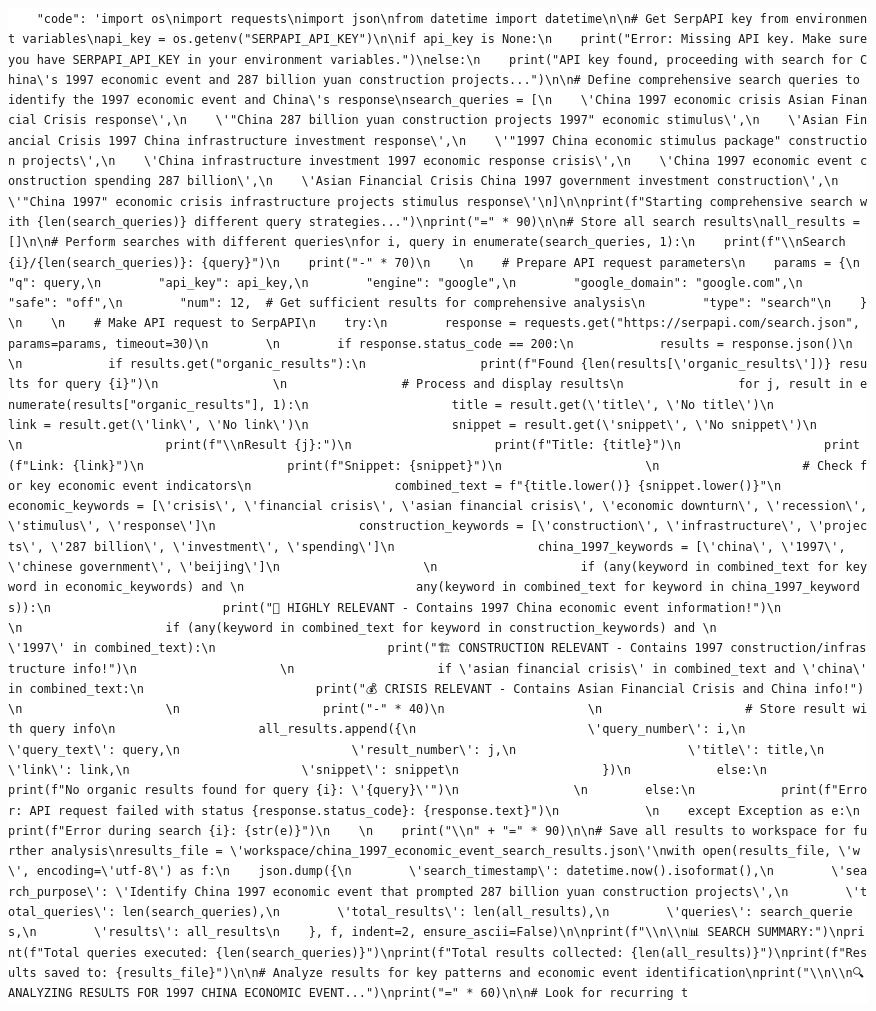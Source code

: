 ```
    "code": 'import os\nimport requests\nimport json\nfrom datetime import datetime\n\n# Get SerpAPI key from environment variables\napi_key = os.getenv("SERPAPI_API_KEY")\n\nif api_key is None:\n    print("Error: Missing API key. Make sure you have SERPAPI_API_KEY in your environment variables.")\nelse:\n    print("API key found, proceeding with search for China\'s 1997 economic event and 287 billion yuan construction projects...")\n\n# Define comprehensive search queries to identify the 1997 economic event and China\'s response\nsearch_queries = [\n    \'China 1997 economic crisis Asian Financial Crisis response\',\n    \'"China 287 billion yuan construction projects 1997" economic stimulus\',\n    \'Asian Financial Crisis 1997 China infrastructure investment response\',\n    \'"1997 China economic stimulus package" construction projects\',\n    \'China infrastructure investment 1997 economic response crisis\',\n    \'China 1997 economic event construction spending 287 billion\',\n    \'Asian Financial Crisis China 1997 government investment construction\',\n    \'"China 1997" economic crisis infrastructure projects stimulus response\'\n]\n\nprint(f"Starting comprehensive search with {len(search_queries)} different query strategies...")\nprint("=" * 90)\n\n# Store all search results\nall_results = []\n\n# Perform searches with different queries\nfor i, query in enumerate(search_queries, 1):\n    print(f"\\nSearch {i}/{len(search_queries)}: {query}")\n    print("-" * 70)\n    \n    # Prepare API request parameters\n    params = {\n        "q": query,\n        "api_key": api_key,\n        "engine": "google",\n        "google_domain": "google.com",\n        "safe": "off",\n        "num": 12,  # Get sufficient results for comprehensive analysis\n        "type": "search"\n    }\n    \n    # Make API request to SerpAPI\n    try:\n        response = requests.get("https://serpapi.com/search.json", params=params, timeout=30)\n        \n        if response.status_code == 200:\n            results = response.json()\n            \n            if results.get("organic_results"):\n                print(f"Found {len(results[\'organic_results\'])} results for query {i}")\n                \n                # Process and display results\n                for j, result in enumerate(results["organic_results"], 1):\n                    title = result.get(\'title\', \'No title\')\n                    link = result.get(\'link\', \'No link\')\n                    snippet = result.get(\'snippet\', \'No snippet\')\n                    \n                    print(f"\\nResult {j}:")\n                    print(f"Title: {title}")\n                    print(f"Link: {link}")\n                    print(f"Snippet: {snippet}")\n                    \n                    # Check for key economic event indicators\n                    combined_text = f"{title.lower()} {snippet.lower()}"\n                    economic_keywords = [\'crisis\', \'financial crisis\', \'asian financial crisis\', \'economic downturn\', \'recession\', \'stimulus\', \'response\']\n                    construction_keywords = [\'construction\', \'infrastructure\', \'projects\', \'287 billion\', \'investment\', \'spending\']\n                    china_1997_keywords = [\'china\', \'1997\', \'chinese government\', \'beijing\']\n                    \n                    if (any(keyword in combined_text for keyword in economic_keywords) and \n                        any(keyword in combined_text for keyword in china_1997_keywords)):\n                        print("🎯 HIGHLY RELEVANT - Contains 1997 China economic event information!")\n                    \n                    if (any(keyword in combined_text for keyword in construction_keywords) and \n                        \'1997\' in combined_text):\n                        print("🏗️ CONSTRUCTION RELEVANT - Contains 1997 construction/infrastructure info!")\n                    \n                    if \'asian financial crisis\' in combined_text and \'china\' in combined_text:\n                        print("💰 CRISIS RELEVANT - Contains Asian Financial Crisis and China info!")\n                    \n                    print("-" * 40)\n                    \n                    # Store result with query info\n                    all_results.append({\n                        \'query_number\': i,\n                        \'query_text\': query,\n                        \'result_number\': j,\n                        \'title\': title,\n                        \'link\': link,\n                        \'snippet\': snippet\n                    })\n            else:\n                print(f"No organic results found for query {i}: \'{query}\'")\n                \n        else:\n            print(f"Error: API request failed with status {response.status_code}: {response.text}")\n            \n    except Exception as e:\n        print(f"Error during search {i}: {str(e)}")\n    \n    print("\\n" + "=" * 90)\n\n# Save all results to workspace for further analysis\nresults_file = \'workspace/china_1997_economic_event_search_results.json\'\nwith open(results_file, \'w\', encoding=\'utf-8\') as f:\n    json.dump({\n        \'search_timestamp\': datetime.now().isoformat(),\n        \'search_purpose\': \'Identify China 1997 economic event that prompted 287 billion yuan construction projects\',\n        \'total_queries\': len(search_queries),\n        \'total_results\': len(all_results),\n        \'queries\': search_queries,\n        \'results\': all_results\n    }, f, indent=2, ensure_ascii=False)\n\nprint(f"\\n\\n📊 SEARCH SUMMARY:")\nprint(f"Total queries executed: {len(search_queries)}")\nprint(f"Total results collected: {len(all_results)}")\nprint(f"Results saved to: {results_file}")\n\n# Analyze results for key patterns and economic event identification\nprint("\\n\\n🔍 ANALYZING RESULTS FOR 1997 CHINA ECONOMIC EVENT...")\nprint("=" * 60)\n\n# Look for recurring t
```